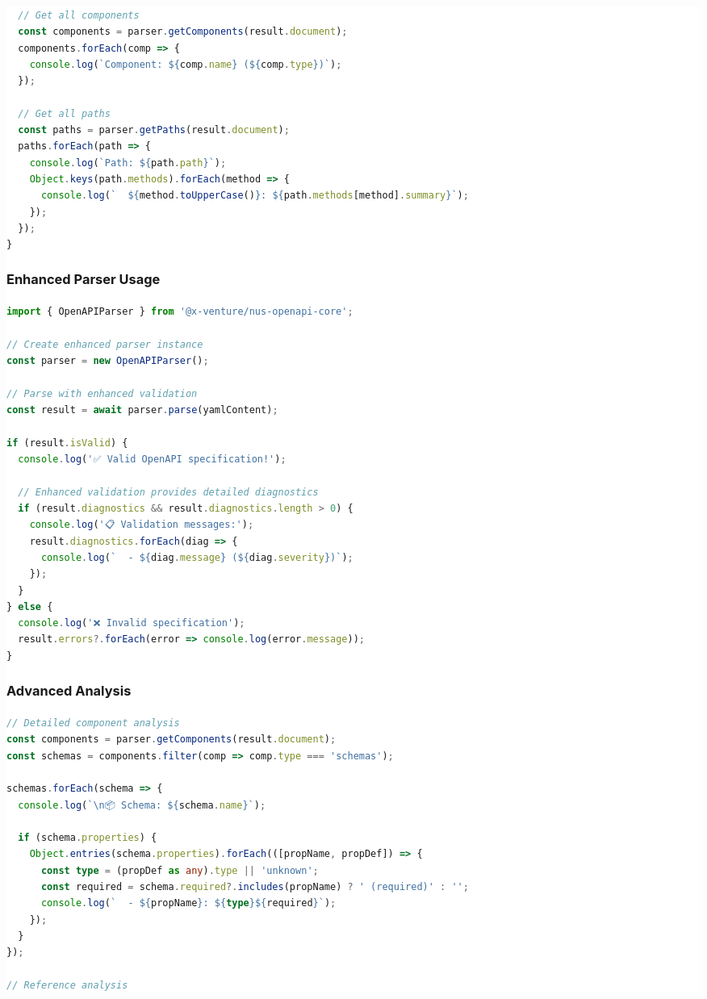 ```typescript
  // Get all components
  const components = parser.getComponents(result.document);
  components.forEach(comp => {
    console.log(`Component: ${comp.name} (${comp.type})`);
  });
  
  // Get all paths
  const paths = parser.getPaths(result.document);
  paths.forEach(path => {
    console.log(`Path: ${path.path}`);
    Object.keys(path.methods).forEach(method => {
      console.log(`  ${method.toUpperCase()}: ${path.methods[method].summary}`);
    });
  });
}
```

### Enhanced Parser Usage

```typescript
import { OpenAPIParser } from '@x-venture/nus-openapi-core';

// Create enhanced parser instance
const parser = new OpenAPIParser();

// Parse with enhanced validation
const result = await parser.parse(yamlContent);

if (result.isValid) {
  console.log('✅ Valid OpenAPI specification!');
  
  // Enhanced validation provides detailed diagnostics
  if (result.diagnostics && result.diagnostics.length > 0) {
    console.log('📋 Validation messages:');
    result.diagnostics.forEach(diag => {
      console.log(`  - ${diag.message} (${diag.severity})`);
    });
  }
} else {
  console.log('❌ Invalid specification');
  result.errors?.forEach(error => console.log(error.message));
}
```

### Advanced Analysis

```typescript
// Detailed component analysis
const components = parser.getComponents(result.document);
const schemas = components.filter(comp => comp.type === 'schemas');

schemas.forEach(schema => {
  console.log(`\n📦 Schema: ${schema.name}`);
  
  if (schema.properties) {
    Object.entries(schema.properties).forEach(([propName, propDef]) => {
      const type = (propDef as any).type || 'unknown';
      const required = schema.required?.includes(propName) ? ' (required)' : '';
      console.log(`  - ${propName}: ${type}${required}`);
    });
  }
});

// Reference analysis
```